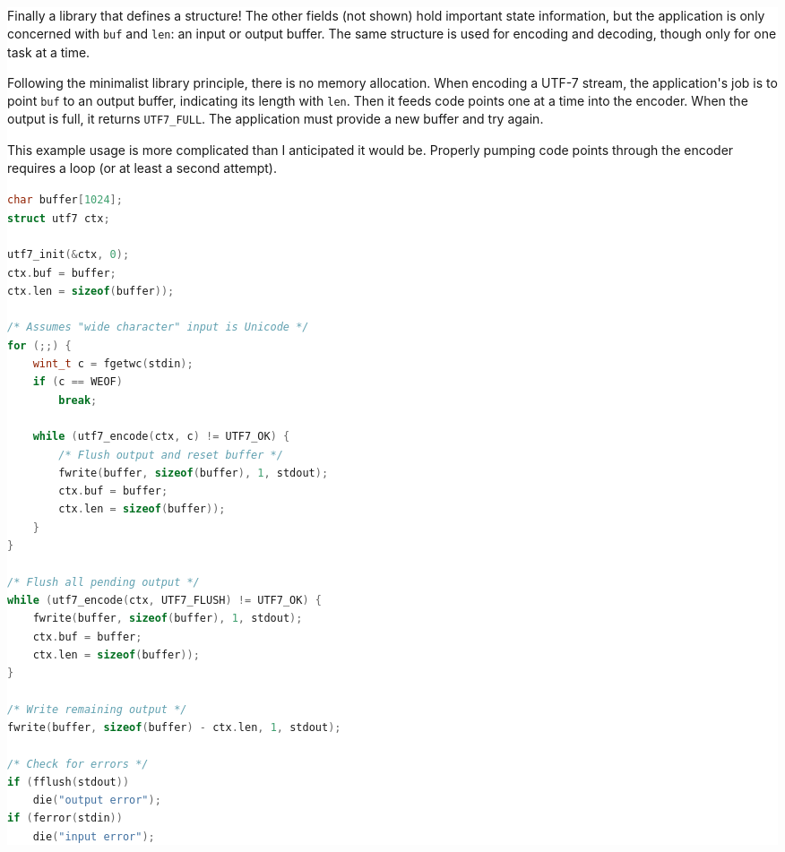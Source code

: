 Finally a library that defines a structure! The other fields (not shown)
hold important state information, but the application is only concerned
with `buf` and `len`: an input or output buffer. The same structure is
used for encoding and decoding, though only for one task at a time.

Following the minimalist library principle, there is no memory
allocation. When encoding a UTF-7 stream, the application's job is to
point `buf` to an output buffer, indicating its length with `len`. Then
it feeds code points one at a time into the encoder. When the output is
full, it returns `UTF7_FULL`. The application must provide a new buffer
and try again.

This example usage is more complicated than I anticipated it would be.
Properly pumping code points through the encoder requires a loop (or
at least a second attempt).

```c
char buffer[1024];
struct utf7 ctx;

utf7_init(&ctx, 0);
ctx.buf = buffer;
ctx.len = sizeof(buffer));

/* Assumes "wide character" input is Unicode */
for (;;) {
    wint_t c = fgetwc(stdin);
    if (c == WEOF)
        break;

    while (utf7_encode(ctx, c) != UTF7_OK) {
        /* Flush output and reset buffer */
        fwrite(buffer, sizeof(buffer), 1, stdout);
        ctx.buf = buffer;
        ctx.len = sizeof(buffer));
    }
}

/* Flush all pending output */
while (utf7_encode(ctx, UTF7_FLUSH) != UTF7_OK) {
    fwrite(buffer, sizeof(buffer), 1, stdout);
    ctx.buf = buffer;
    ctx.len = sizeof(buffer));
}

/* Write remaining output */
fwrite(buffer, sizeof(buffer) - ctx.len, 1, stdout);

/* Check for errors */
if (fflush(stdout))
    die("output error");
if (ferror(stdin))
    die("input error");
```


[bite]: /blog/2018/05/01/
[bmp]: https://github.com/skeeto/bmp
[buf]: https://github.com/skeeto/growable-buf
[cpp]: https://github.com/skeeto/fantasyname/pull/2
[dp]: https://old.reddit.com/r/dailyprogrammer/
[endian]: https://commandcenter.blogspot.com/2012/04/byte-order-fallacy.html
[flt]: https://www.exploringbinary.com/incorrectly-rounded-conversions-in-visual-c-plus-plus/
[flush]: /blog/2016/09/09/
[fn]: https://github.com/skeeto/fantasyname/blob/master/c/namegen.h
[free]: /blog/2016/01/31/
[getopt]: https://github.com/skeeto/getopt
[int]: /blog/2017/07/19/
[ivan]: https://github.com/Attnam/ivan
[js]: /blog/2013/03/27/
[lc4]: https://github.com/skeeto/scratch/tree/master/elsiefour
[locale]: https://www.sigbus.info/how-i-wrote-a-self-hosting-c-compiler-in-40-days.html#day42
[merge]: https://github.com/Attnam/ivan/pull/363
[perl]: /blog/2009/01/04
[plt]: /blog/2018/05/27/
[ppm]: /blog/2017/11/03/
[prng]: /blog/2017/09/21/
[reloc]: /blog/2016/12/23/
[rs]: https://en.wikipedia.org/wiki/Reservoir_sampling
[rw]: http://www.rinkworks.com/namegen/
[set32]: https://github.com/skeeto/scratch/tree/master/set32
[stupid]: https://www.npmjs.com/package/is-odd
[thr]: /blog/2018/05/31/
[utf7]: https://github.com/skeeto/utf-7
[w7]: https://en.wikipedia.org/wiki/UTF-7
[zlib]: https://zlib.net/